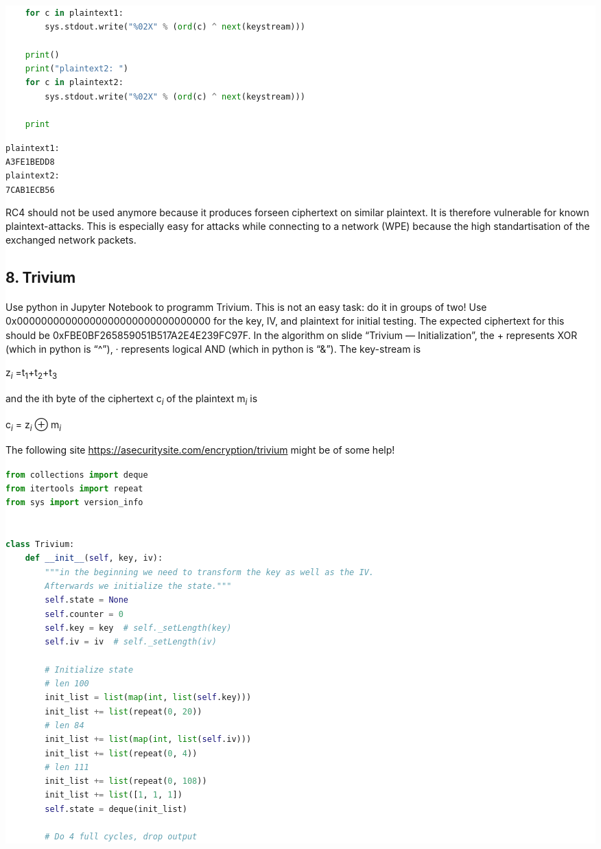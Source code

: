 ```python
    for c in plaintext1:
        sys.stdout.write("%02X" % (ord(c) ^ next(keystream)))
    
    print()
    print("plaintext2: ") 
    for c in plaintext2:
        sys.stdout.write("%02X" % (ord(c) ^ next(keystream)))
        
    print
```

    plaintext1: 
    A3FE1BEDD8
    plaintext2: 
    7CAB1ECB56

RC4 should not be used anymore because it produces forseen ciphertext on similar plaintext. It is therefore vulnerable for known plaintext-attacks. This is especially easy for attacks while connecting to a network (WPE) because the high standartisation of the exchanged network packets.

## 8. Trivium

Use python in Jupyter Notebook to programm Trivium. This is not an easy task: do it in groups of two! 
Use 0x00000000000000000000000000000000 for the key, IV, and plaintext for initial testing. 
The expected ciphertext for this should be 0xFBE0BF265859051B517A2E4E239FC97F. In the algorithm on slide “Trivium — Initialization”, the + represents XOR (which in python is “^”), · represents logical AND (which in python is “&”). The key-stream is

z$_{i}$ =t$_{1}$+t$_{2}$+t$_{3}$

and the ith byte of the ciphertext c$_{i}$ of the plaintext m$_{i}$ is 

c$_{i}$ = z$_{i}$ ⊕ m$_{i}$ 

The following site https://asecuritysite.com/encryption/trivium might be of some help!



```python
from collections import deque
from itertools import repeat
from sys import version_info


class Trivium:
    def __init__(self, key, iv):
        """in the beginning we need to transform the key as well as the IV.
        Afterwards we initialize the state."""
        self.state = None
        self.counter = 0
        self.key = key  # self._setLength(key)
        self.iv = iv  # self._setLength(iv)

        # Initialize state
        # len 100
        init_list = list(map(int, list(self.key)))
        init_list += list(repeat(0, 20))
        # len 84
        init_list += list(map(int, list(self.iv)))
        init_list += list(repeat(0, 4))
        # len 111
        init_list += list(repeat(0, 108))
        init_list += list([1, 1, 1])
        self.state = deque(init_list)

        # Do 4 full cycles, drop output
```